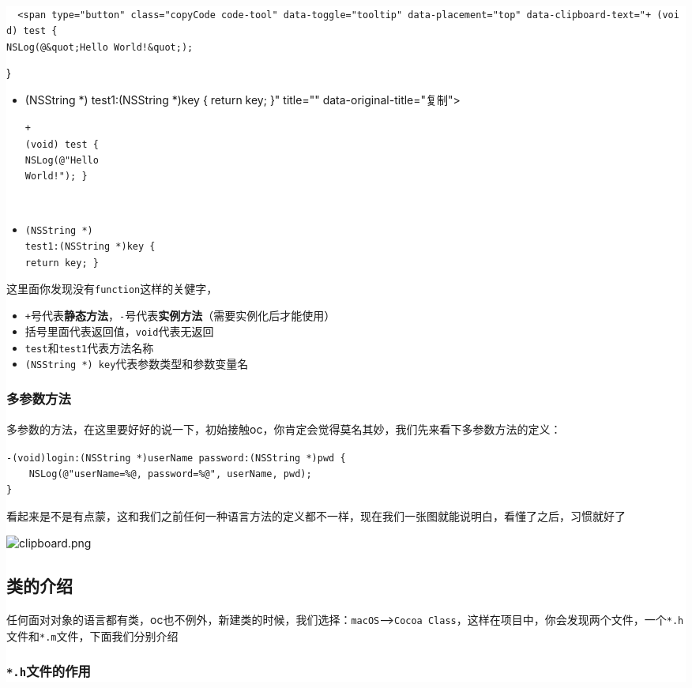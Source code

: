       <span type="button" class="copyCode code-tool" data-toggle="tooltip" data-placement="top" data-clipboard-text="+ (void) test {
    NSLog(@&quot;Hello World!&quot;);
}

- (NSString *) test1:(NSString *)key {
    return key;
}" title="" data-original-title="复制"></span>
      <span type="button" class="saveToNote code-tool" data-toggle="tooltip" data-placement="top" title="" data-original-title="放进笔记"></span>
      </div>
      </div><pre class="hljs objectivec"><code>+ (<span class="hljs-keyword">void</span>) test {
    <span class="hljs-built_in">NSLog</span>(<span class="hljs-string">@"Hello World!"</span>);
}

- (<span class="hljs-built_in">NSString</span> *) test1:(<span class="hljs-built_in">NSString</span> *)key {
    <span class="hljs-keyword">return</span> key;
}</code></pre>
<p>这里面你发现没有<code>function</code>这样的关健字，</p>
<ul>
<li>
<code>+</code>号代表<strong>静态方法</strong>，<code>-</code>号代表<strong>实例方法</strong>（需要实例化后才能使用）</li>
<li>括号里面代表返回值，<code>void</code>代表无返回</li>
<li>
<code>test</code>和<code>test1</code>代表方法名称</li>
<li>
<code>(NSString *) key</code>代表参数类型和参数变量名</li>
</ul>
<h3 id="articleHeader7">多参数方法</h3>
<p>多参数的方法，在这里要好好的说一下，初始接触oc，你肯定会觉得莫名其妙，我们先来看下多参数方法的定义：</p>
<div class="widget-codetool" style="display:none;">
      <div class="widget-codetool--inner">
      <span class="selectCode code-tool" data-toggle="tooltip" data-placement="top" title="" data-original-title="全选"></span>
      <span type="button" class="copyCode code-tool" data-toggle="tooltip" data-placement="top" data-clipboard-text="-(void)login:(NSString *)userName password:(NSString *)pwd {
    NSLog(@&quot;userName=%@, password=%@&quot;, userName, pwd);
}" title="" data-original-title="复制"></span>
      <span type="button" class="saveToNote code-tool" data-toggle="tooltip" data-placement="top" title="" data-original-title="放进笔记"></span>
      </div>
      </div><pre class="hljs erlang"><code>-<span class="hljs-params">(void)</span>login:<span class="hljs-params">(NSString *)</span>userName password:<span class="hljs-params">(NSString *)</span>pwd {
    NSLog<span class="hljs-params">(@<span class="hljs-string">"userName=%@, password=%@"</span>, userName, pwd)</span>;
}</code></pre>
<p>看起来是不是有点蒙，这和我们之前任何一种语言方法的定义都不一样，现在我们一张图就能说明白，看懂了之后，习惯就好了</p>
<p><span class="img-wrap"><img data-src="/img/bV65eK?w=610&amp;h=192" src="https://static.alili.tech/img/bV65eK?w=610&amp;h=192" alt="clipboard.png" title="clipboard.png" style="cursor: pointer; display: inline;"></span></p>
<h2 id="articleHeader8">类的介绍</h2>
<p>任何面对对象的语言都有类，oc也不例外，新建类的时候，我们选择：<code>macOS</code>--&gt;<code>Cocoa Class</code>，这样在项目中，你会发现两个文件，一个<code>*.h</code>文件和<code>*.m</code>文件，下面我们分别介绍</p>
<h3 id="articleHeader9">
<code>*.h</code>文件的作用</h3>
<div class="widget-codetool" style="display:none;">
      <div class="widget-codetool--inner">
      <span class="selectCode code-tool" data-toggle="tooltip" data-placement="top" title="" data-original-title="全选"></span>
      <span type="button" class="copyCode code-tool" data-toggle="tooltip" data-placement="top" data-clipboard-text="#import <Foundation/Foundation.h>
@interface Test : NSObject
-(void) test;
@end" title="" data-original-title="复制"></span>
